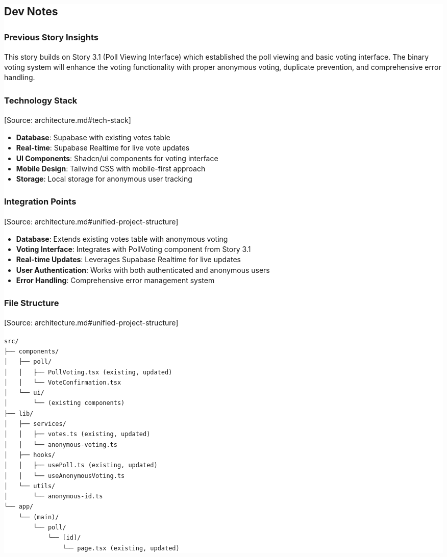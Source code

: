 ## Dev Notes

### Previous Story Insights

This story builds on Story 3.1 (Poll Viewing Interface) which established the poll viewing and basic voting interface. The binary voting system will enhance the voting functionality with proper anonymous voting, duplicate prevention, and comprehensive error handling.

### Technology Stack

[Source: architecture.md#tech-stack]

- **Database**: Supabase with existing votes table
- **Real-time**: Supabase Realtime for live vote updates
- **UI Components**: Shadcn/ui components for voting interface
- **Mobile Design**: Tailwind CSS with mobile-first approach
- **Storage**: Local storage for anonymous user tracking

### Integration Points

[Source: architecture.md#unified-project-structure]

- **Database**: Extends existing votes table with anonymous voting
- **Voting Interface**: Integrates with PollVoting component from Story 3.1
- **Real-time Updates**: Leverages Supabase Realtime for live updates
- **User Authentication**: Works with both authenticated and anonymous users
- **Error Handling**: Comprehensive error management system

### File Structure

[Source: architecture.md#unified-project-structure]

```
src/
├── components/
│   ├── poll/
│   │   ├── PollVoting.tsx (existing, updated)
│   │   └── VoteConfirmation.tsx
│   └── ui/
│       └── (existing components)
├── lib/
│   ├── services/
│   │   ├── votes.ts (existing, updated)
│   │   └── anonymous-voting.ts
│   ├── hooks/
│   │   ├── usePoll.ts (existing, updated)
│   │   └── useAnonymousVoting.ts
│   └── utils/
│       └── anonymous-id.ts
└── app/
    └── (main)/
        └── poll/
            └── [id]/
                └── page.tsx (existing, updated)
```
